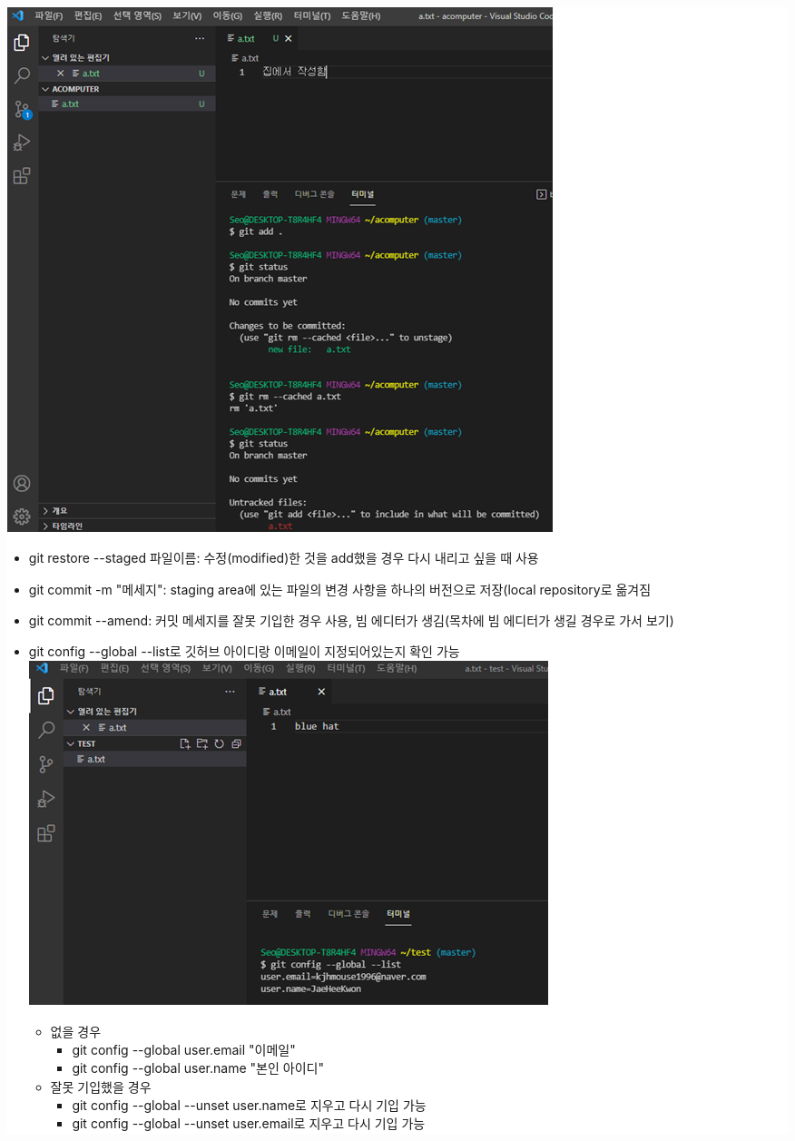   ![image-20220127155805939](til_22.01.25~26.assets/image-20220127155805939.png) 

- git restore --staged 파일이름: 수정(modified)한 것을 add했을 경우 다시 내리고 싶을 때 사용

- git commit -m "메세지": staging area에 있는 파일의 변경 사항을 하나의 버전으로 저장(local repository로 옮겨짐

- git commit --amend: 커밋 메세지를 잘못 기입한 경우 사용, 빔 에디터가 생김(목차에 빔 에디터가 생길 경우로 가서 보기)

- git config --global --list로 깃허브 아이디랑 이메일이 지정되어있는지 확인 가능                 ![image-20220126135633646](test.assets/image-20220126135633646.png)         
  - 없을 경우
    - git config --global user.email "이메일"
    - git config --global user.name "본인 아이디"
  - 잘못 기입했을 경우 
    - git config --global --unset user.name로 지우고 다시 기입 가능
    - git config --global --unset user.email로 지우고 다시 기입 가능
